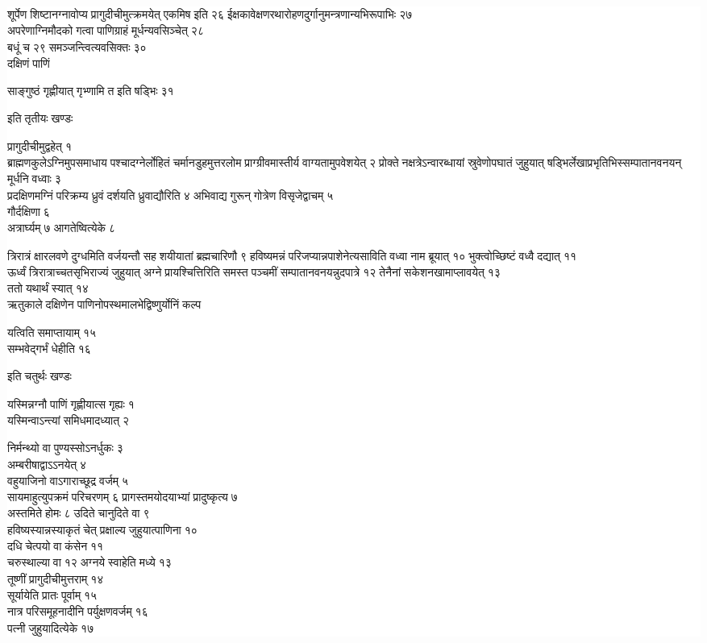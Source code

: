 शूर्पेण
शिष्टानग्नावोप्य प्रागुदीचीमुत्क्रमयेत् एकमिष इति २६
ईक्षकावेक्षणरथारोहणदुर्गानुमन्त्रणान्यभिरूपाभिः
२७   
अपरेणाग्निमौदको गत्वा पाणिग्राहं मूर्धन्यवसिञ्चेत् २८   
बधूं च २९
समञ्जन्त्वित्यवसिक्तः ३०   
दक्षिणं पाणिं 

साङ्गुष्ठं गृह्णीयात् गृभ्णामि त इति षड्भिः ३१

इति तृतीयः खण्डः

 

प्रागुदीचीमुद्वहेत् १   
ब्राह्मणकुलेऽग्निमुपसमाधाय पश्चादग्नेर्लोहितं
चर्मानडुहमुत्तरलोम प्राग्ग्रीवमास्तीर्य वाग्यतामुपवेशयेत् २
प्रोक्ते नक्षत्रेऽन्वारब्धायां स्रुवेणोपघातं जुहुयात्
षड्भिर्लेखाप्रभृतिभिस्सम्पातानवनयन् मूर्धनि
वध्वाः ३   
प्रदक्षिणमग्निं परिक्रम्य ध्रुवं दर्शयति ध्रुवाद्यौरिति ४
अभिवाद्य गुरून् गोत्रेण विसृजेद्वाचम् ५   
गौर्दक्षिणा ६   
अत्रार्घ्यम् ७
आगतेष्वित्येके ८   


त्रिरात्रं क्षारलवणे दुग्धमिति वर्जयन्तौ सह शयीयातां ब्रह्मचारिणौ ९
हविष्यमन्नं परिजप्यान्नपाशेनेत्यसाविति वध्वा नाम ब्रूयात् १०
भुक्त्वोच्छिष्टं वध्वै दद्यात् ११   
ऊर्ध्वं त्रिरात्राच्चतसृभिराज्यं
जुहुयात् अग्ने प्रायश्चित्तिरिति समस्त पञ्चमीं
सम्पातानवनयन्नुदपात्रे १२
तेनैनां सकेशनखामाप्लावयेत् १३   
ततो यथार्थं स्यात् १४   
ऋतुकाले
दक्षिणेन पाणिनोपस्थमालभेद्विष्णुर्योनिं कल्प

यत्विति समाप्तायाम् १५   
सम्भवेद्गर्भं धेहीति १६

इति चतुर्थः खण्डः 

 

यस्मिन्नग्नौ पाणिं गृह्णीयात्स गृह्यः १   
यस्मिन्वाऽन्त्यां समिधमादध्यात्
२

निर्मन्थ्यो वा पुण्यस्सोऽनर्धुकः ३   
अम्बरीषाद्वाऽऽनयेत् ४   
वहुयाजिनो
वाऽगाराच्छूद्र वर्जम् ५   
सायमाहुत्युपक्रमं परिचरणम् ६
प्रागस्तमयोदयाभ्यां प्रादुष्कृत्य ७   
अस्तमिते होमः ८
उदिते चानुदिते वा ९   
हविष्यस्यान्नस्याकृतं चेत् प्रक्षाल्य
जुहुयात्पाणिना १०   
दधि चेत्पयो वा कंसेन ११   
चरुस्थाल्या वा १२
अग्नये स्वाहेति मध्ये १३   
तूष्णीं प्रागुदीचीमुत्तराम् १४   
सूर्यायेति
प्रातः पूर्वाम् १५   
नात्र परिसमूहनादीनि पर्युक्षणवर्जम् १६   
पत्नी
जुहुयादित्येके १७   